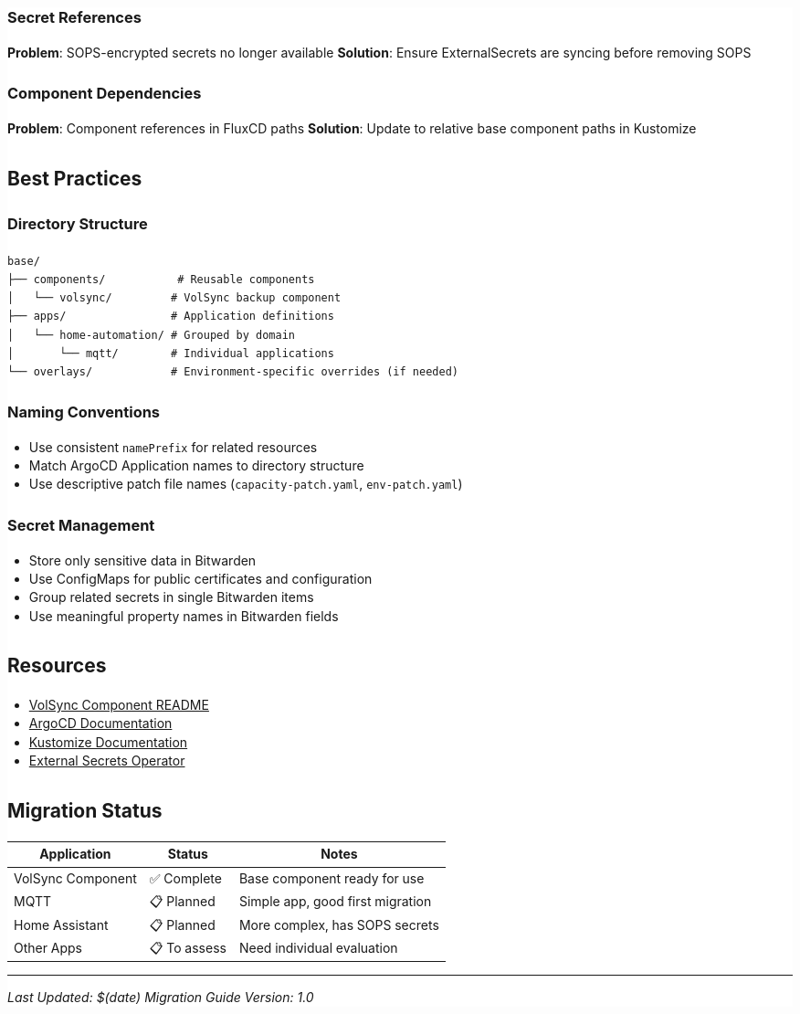 ### Secret References
**Problem**: SOPS-encrypted secrets no longer available
**Solution**: Ensure ExternalSecrets are syncing before removing SOPS

### Component Dependencies
**Problem**: Component references in FluxCD paths
**Solution**: Update to relative base component paths in Kustomize

## Best Practices

### Directory Structure
```
base/
├── components/           # Reusable components
│   └── volsync/         # VolSync backup component
├── apps/                # Application definitions
│   └── home-automation/ # Grouped by domain
│       └── mqtt/        # Individual applications
└── overlays/            # Environment-specific overrides (if needed)
```

### Naming Conventions
- Use consistent `namePrefix` for related resources
- Match ArgoCD Application names to directory structure
- Use descriptive patch file names (`capacity-patch.yaml`, `env-patch.yaml`)

### Secret Management
- Store only sensitive data in Bitwarden
- Use ConfigMaps for public certificates and configuration
- Group related secrets in single Bitwarden items
- Use meaningful property names in Bitwarden fields

## Resources

- [VolSync Component README](../base/components/volsync/README.md)
- [ArgoCD Documentation](https://argo-cd.readthedocs.io/)
- [Kustomize Documentation](https://kustomize.io/)
- [External Secrets Operator](https://external-secrets.io/)

## Migration Status

| Application | Status | Notes |
|-------------|--------|-------|
| VolSync Component | ✅ Complete | Base component ready for use |
| MQTT | 📋 Planned | Simple app, good first migration |
| Home Assistant | 📋 Planned | More complex, has SOPS secrets |
| Other Apps | 📋 To assess | Need individual evaluation |

---

*Last Updated: $(date)*
*Migration Guide Version: 1.0*